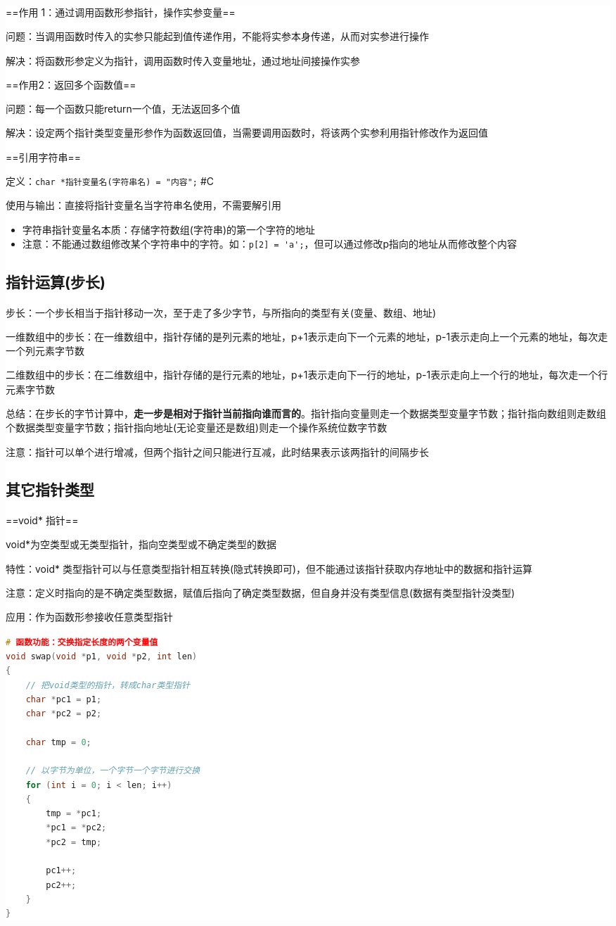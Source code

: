 ==作用 1：通过调用函数形参指针，操作实参变量==

问题：当调用函数时传入的实参只能起到值传递作用，不能将实参本身传递，从而对实参进行操作

解决：将函数形参定义为指针，调用函数时传入变量地址，通过地址间接操作实参

==作用2：返回多个函数值==

问题：每一个函数只能return一个值，无法返回多个值

解决：设定两个指针类型变量形参作为函数返回值，当需要调用函数时，将该两个实参利用指针修改作为返回值

==引用字符串==

定义：`char *指针变量名(字符串名) = "内容";` #C 

使用与输出：直接将指针变量名当字符串名使用，不需要解引用

* 字符串指针变量名本质：存储字符数组(字符串)的第一个字符的地址
* 注意：不能通过数组修改某个字符串中的字符。如：`p[2] = 'a';`，但可以通过修改p指向的地址从而修改整个内容

## 指针运算(步长)

步长：一个步长相当于指针移动一次，至于走了多少字节，与所指向的类型有关(变量、数组、地址)

一维数组中的步长：在一维数组中，指针存储的是列元素的地址，p+1表示走向下一个元素的地址，p-1表示走向上一个元素的地址，每次走一个列元素字节数

二维数组中的步长：在二维数组中，指针存储的是行元素的地址，p+1表示走向下一行的地址，p-1表示走向上一个行的地址，每次走一个行元素字节数

总结：在步长的字节计算中，**走一步是相对于指针当前指向谁而言的**。指针指向变量则走一个数据类型变量字节数；指针指向数组则走数组个数据类型变量字节数；指针指向地址(无论变量还是数组)则走一个操作系统位数字节数

注意：指针可以单个进行增减，但两个指针之间只能进行互减，此时结果表示该两指针的间隔步长

## 其它指针类型

==void* 指针==

void\*为空类型或无类型指针，指向空类型或不确定类型的数据

特性：void* 类型指针可以与任意类型指针相互转换(隐式转换即可)，但不能通过该指针获取内存地址中的数据和指针运算

注意：定义时指向的是不确定类型数据，赋值后指向了确定类型数据，但自身并没有类型信息(数据有类型指针没类型)

 应用：作为函数形参接收任意类型指针
```C
# 函数功能：交换指定长度的两个变量值
void swap(void *p1, void *p2, int len)
{
	// 把void类型的指针，转成char类型指针
	char *pc1 = p1;
	char *pc2 = p2;

	char tmp = 0;

	// 以字节为单位，一个字节一个字节进行交换
	for (int i = 0; i < len; i++)
	{
		tmp = *pc1;
		*pc1 = *pc2;
		*pc2 = tmp;

		pc1++;
		pc2++;
	}
}
```
